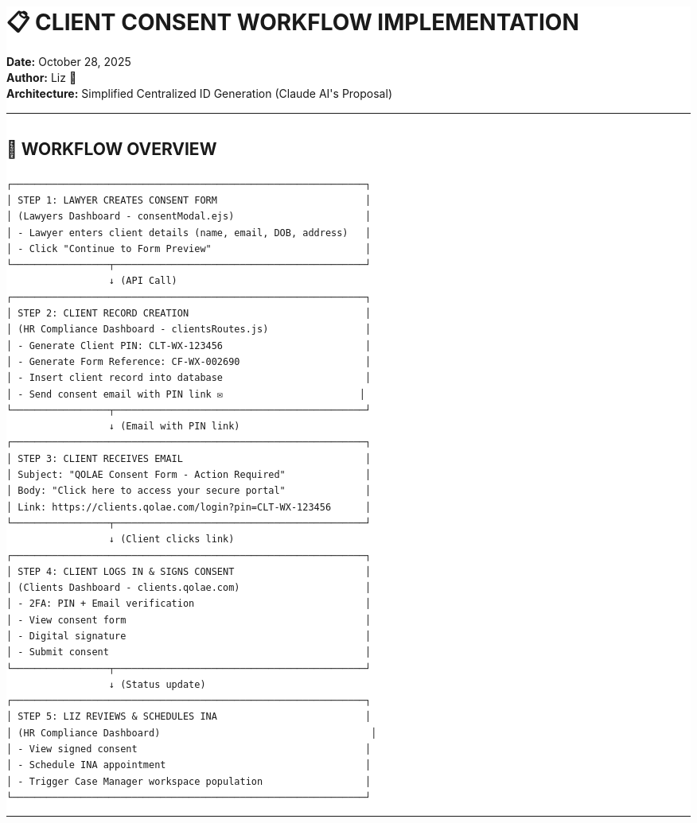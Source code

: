 # 📋 CLIENT CONSENT WORKFLOW IMPLEMENTATION

**Date:** October 28, 2025  
**Author:** Liz 👑  
**Architecture:** Simplified Centralized ID Generation (Claude AI's Proposal)

---

## 🎯 WORKFLOW OVERVIEW

```
┌──────────────────────────────────────────────────────────────┐
│ STEP 1: LAWYER CREATES CONSENT FORM                          │
│ (Lawyers Dashboard - consentModal.ejs)                       │
│ - Lawyer enters client details (name, email, DOB, address)   │
│ - Click "Continue to Form Preview"                           │
└─────────────────┬────────────────────────────────────────────┘
                  ↓ (API Call)
┌──────────────────────────────────────────────────────────────┐
│ STEP 2: CLIENT RECORD CREATION                               │
│ (HR Compliance Dashboard - clientsRoutes.js)                 │
│ - Generate Client PIN: CLT-WX-123456                         │
│ - Generate Form Reference: CF-WX-002690                      │
│ - Insert client record into database                         │
│ - Send consent email with PIN link ✉️                        │
└─────────────────┬────────────────────────────────────────────┘
                  ↓ (Email with PIN link)
┌──────────────────────────────────────────────────────────────┐
│ STEP 3: CLIENT RECEIVES EMAIL                                │
│ Subject: "QOLAE Consent Form - Action Required"              │
│ Body: "Click here to access your secure portal"              │
│ Link: https://clients.qolae.com/login?pin=CLT-WX-123456      │
└─────────────────┬────────────────────────────────────────────┘
                  ↓ (Client clicks link)
┌──────────────────────────────────────────────────────────────┐
│ STEP 4: CLIENT LOGS IN & SIGNS CONSENT                       │
│ (Clients Dashboard - clients.qolae.com)                      │
│ - 2FA: PIN + Email verification                              │
│ - View consent form                                          │
│ - Digital signature                                          │
│ - Submit consent                                             │
└─────────────────┬────────────────────────────────────────────┘
                  ↓ (Status update)
┌──────────────────────────────────────────────────────────────┐
│ STEP 5: LIZ REVIEWS & SCHEDULES INA                          │
│ (HR Compliance Dashboard)                                     │
│ - View signed consent                                        │
│ - Schedule INA appointment                                   │
│ - Trigger Case Manager workspace population                  │
└──────────────────────────────────────────────────────────────┘
```

---